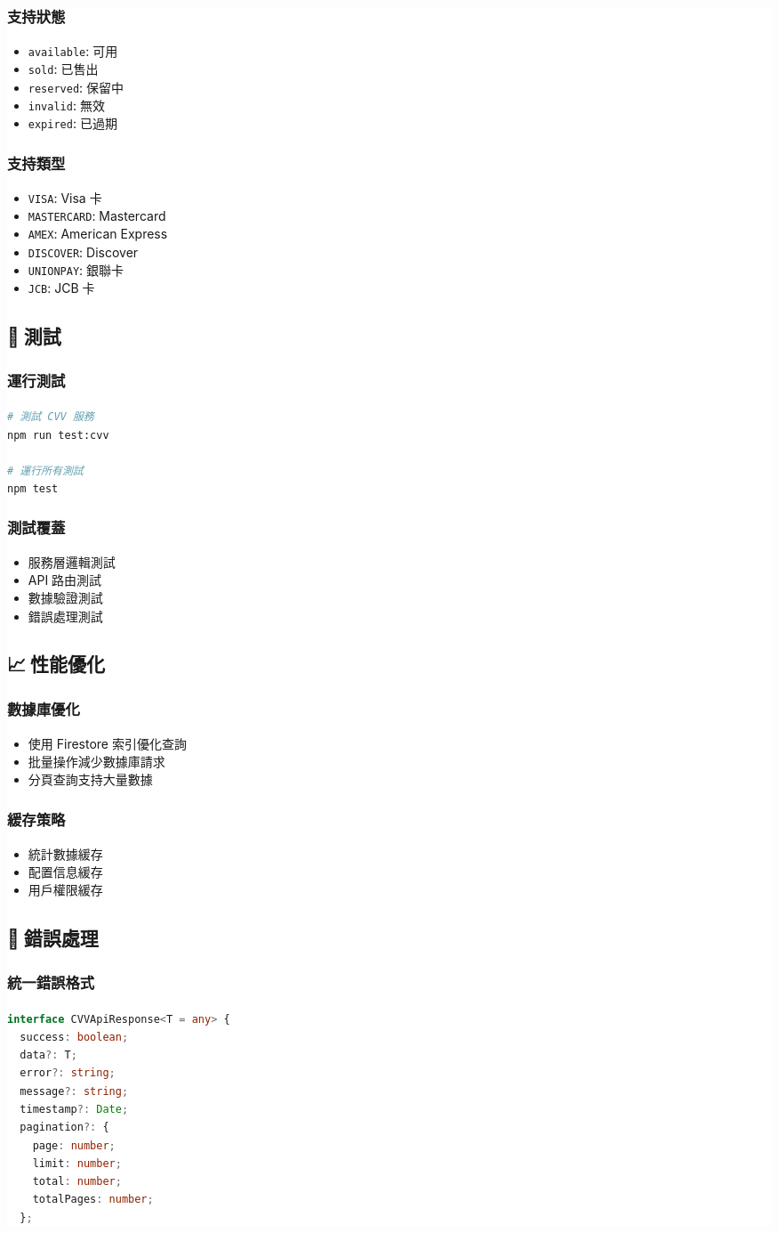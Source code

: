### 支持狀態
- `available`: 可用
- `sold`: 已售出
- `reserved`: 保留中
- `invalid`: 無效
- `expired`: 已過期

### 支持類型
- `VISA`: Visa 卡
- `MASTERCARD`: Mastercard
- `AMEX`: American Express
- `DISCOVER`: Discover
- `UNIONPAY`: 銀聯卡
- `JCB`: JCB 卡

## 🧪 測試

### 運行測試
```bash
# 測試 CVV 服務
npm run test:cvv

# 運行所有測試
npm test
```

### 測試覆蓋
- 服務層邏輯測試
- API 路由測試
- 數據驗證測試
- 錯誤處理測試

## 📈 性能優化

### 數據庫優化
- 使用 Firestore 索引優化查詢
- 批量操作減少數據庫請求
- 分頁查詢支持大量數據

### 緩存策略
- 統計數據緩存
- 配置信息緩存
- 用戶權限緩存

## 🚨 錯誤處理

### 統一錯誤格式
```typescript
interface CVVApiResponse<T = any> {
  success: boolean;
  data?: T;
  error?: string;
  message?: string;
  timestamp?: Date;
  pagination?: {
    page: number;
    limit: number;
    total: number;
    totalPages: number;
  };
```